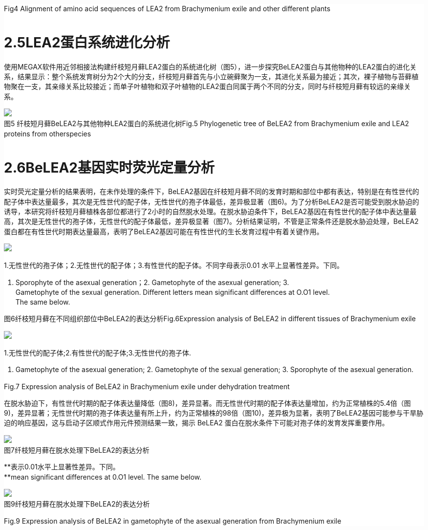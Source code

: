 Fig4 Alignment of amino acid sequences of LEA2 from Brachymenium exile and other different plants

# 2.5LEA2蛋白系统进化分析

使用MEGAX软件用近邻相接法构建纤枝短月藓LEA2蛋白的系统进化树（图5），进一步探究BeLEA2蛋白与其他物种的LEA2蛋白的进化关系，结果显示：整个系统发育树分为2个大的分支，纤枝短月藓首先与小立碗藓聚为一支，其进化关系最为接近；其次，裸子植物与苔藓植物聚在一支，其亲缘关系比较接近；而单子叶植物和双子叶植物的LEA2蛋白同属于两个不同的分支，同时与纤枝短月藓有较远的亲缘关系。

![](images/cf98ebf078b2790f6031847bddd90b7edf0d1e515e5c4d3c3c9c8d3547007280.jpg)  
图5 纤枝短月藓BeLEA2与其他物种LEA2蛋白的系统进化树Fig.5 Phylogenetic tree of BeLEA2 from Brachymenium exile and LEA2 proteins from otherspecies

# 2.6BeLEA2基因实时荧光定量分析

实时荧光定量分析的结果表明，在未作处理的条件下，BeLEA2基因在纤枝短月藓不同的发育时期和部位中都有表达，特别是在有性世代的配子体中表达量最多，其次是无性世代的配子体，无性世代的孢子体最低，差异极显著（图6)。为了分析BeLEA2是否可能受到脱水胁迫的诱导，本研究将纤枝短月藓植株各部位都进行了2小时的自然脱水处理。在脱水胁迫条件下，BeLEA2基因在有性世代的配子体中表达量最高，其次是无性世代的孢子体，无性世代的配子体最低，差异极显著（图7)。分析结果证明，不管是正常条件还是脱水胁迫处理，BeLEA2蛋白都在有性世代时期表达量最高，表明了BeLEA2基因可能在有性世代的生长发育过程中有着关键作用。

![](images/99ae53a8c0c3987fcc88a5ef7280c0c293bab767d4632db750c648ac08a28ef0.jpg)

1.无性世代的孢子体；2.无性世代的配子体；3.有性世代的配子体。不同字母表示0.01 水平上显著性差异。下同。

1. Sporophyte of the asexual generation；2. Gametophyte of the asexual generation; 3.   
Gametophyte of the sexual generation. Different letters mean significant differences at O.O1 level.   
The same below.

图6纤枝短月藓在不同组织部位中BeLEA2的表达分析Fig.6Expression analysis of BeLEA2 in different tissues of Brachymenium exile

![](images/a715665a3d81a84528ead673bc2cf0001815fac93628bf06ce4e87012ff085f2.jpg)

1.无性世代的配子体;2.有性世代的配子体;3.无性世代的孢子体.

1. Gametophyte of the asexual generation; 2. Gametophyte of the sexual generation; 3. Sporophyte of the asexual generation.

Fig.7 Expression analysis of BeLEA2 in Brachymenium exile under dehydration treatment

在脱水胁迫下，有性世代时期的配子体表达量降低（图8)，差异显著。而无性世代时期的配子体表达量增加，约为正常植株的5.4倍（图9)，差异显著；无性世代时期的孢子体表达量有所上升，约为正常植株的98倍（图10)，差异极为显著，表明了BeLEA2基因可能参与干旱胁迫的响应基因，这与启动子区顺式作用元件预测结果一致，揭示 BeLEA2 蛋白在脱水条件下可能对孢子体的发育发挥重要作用。

![](images/82b3bf955e5399ace283b6fe470c2a25ea96ebc19578b79abdb35ff4be25f838.jpg)  
图7纤枝短月藓在脱水处理下BeLEA2的表达分析

\*\*表示0.01水平上显著性差异。下同。   
\*\*mean significant differences at 0.O1 level. The same below.

![](images/6246350e18a86e740ef78ae28ae3361c3dc738ef9fe965f0e0dc226bad0e2b14.jpg)  
图9纤枝短月藓在脱水处理下BeLEA2的表达分析

Fig.9 Expression analysis of BeLEA2 in gametophyte of the asexual generation from Brachymenium exile
